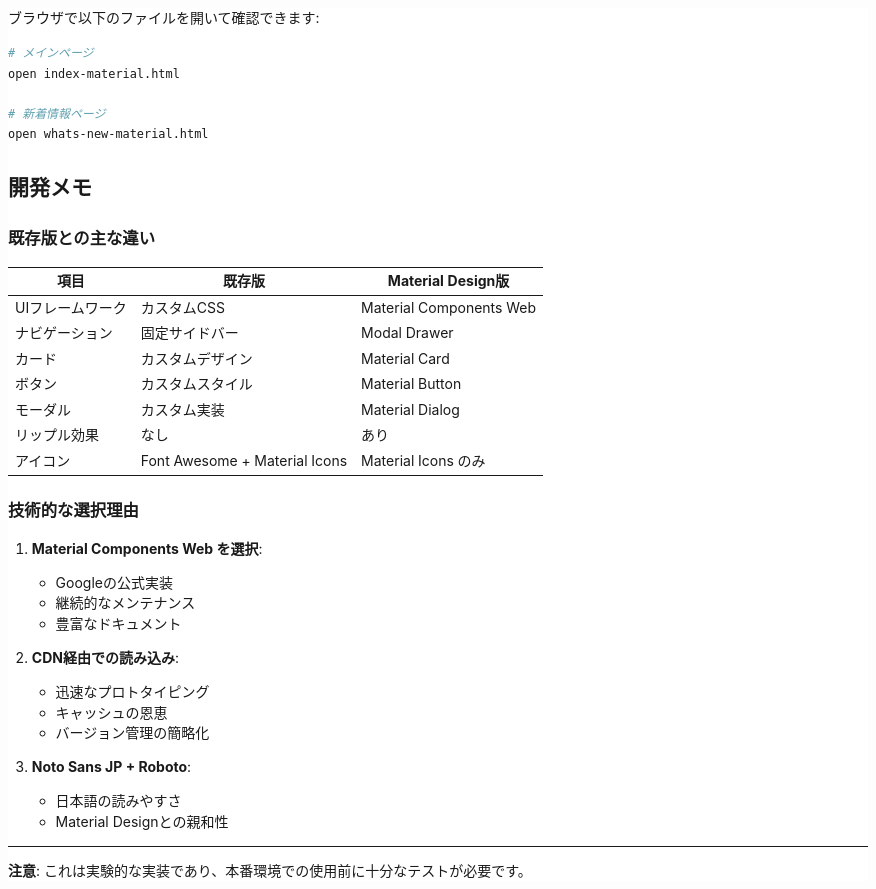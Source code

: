 ブラウザで以下のファイルを開いて確認できます:

```bash
# メインページ
open index-material.html

# 新着情報ページ
open whats-new-material.html
```

## 開発メモ

### 既存版との主な違い

| 項目 | 既存版 | Material Design版 |
|------|--------|-------------------|
| UIフレームワーク | カスタムCSS | Material Components Web |
| ナビゲーション | 固定サイドバー | Modal Drawer |
| カード | カスタムデザイン | Material Card |
| ボタン | カスタムスタイル | Material Button |
| モーダル | カスタム実装 | Material Dialog |
| リップル効果 | なし | あり |
| アイコン | Font Awesome + Material Icons | Material Icons のみ |

### 技術的な選択理由

1. **Material Components Web を選択**:
   - Googleの公式実装
   - 継続的なメンテナンス
   - 豊富なドキュメント

2. **CDN経由での読み込み**:
   - 迅速なプロトタイピング
   - キャッシュの恩恵
   - バージョン管理の簡略化

3. **Noto Sans JP + Roboto**:
   - 日本語の読みやすさ
   - Material Designとの親和性

---

**注意**: これは実験的な実装であり、本番環境での使用前に十分なテストが必要です。
